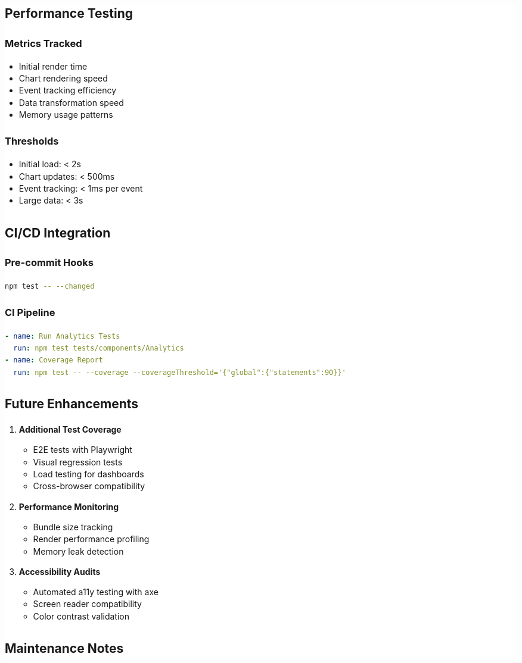 ## Performance Testing

### Metrics Tracked
- Initial render time
- Chart rendering speed
- Event tracking efficiency
- Data transformation speed
- Memory usage patterns

### Thresholds
- Initial load: < 2s
- Chart updates: < 500ms
- Event tracking: < 1ms per event
- Large data: < 3s

## CI/CD Integration

### Pre-commit Hooks
```bash
npm test -- --changed
```

### CI Pipeline
```yaml
- name: Run Analytics Tests
  run: npm test tests/components/Analytics
- name: Coverage Report
  run: npm test -- --coverage --coverageThreshold='{"global":{"statements":90}}'
```

## Future Enhancements

1. **Additional Test Coverage**
   - E2E tests with Playwright
   - Visual regression tests
   - Load testing for dashboards
   - Cross-browser compatibility

2. **Performance Monitoring**
   - Bundle size tracking
   - Render performance profiling
   - Memory leak detection

3. **Accessibility Audits**
   - Automated a11y testing with axe
   - Screen reader compatibility
   - Color contrast validation

## Maintenance Notes
